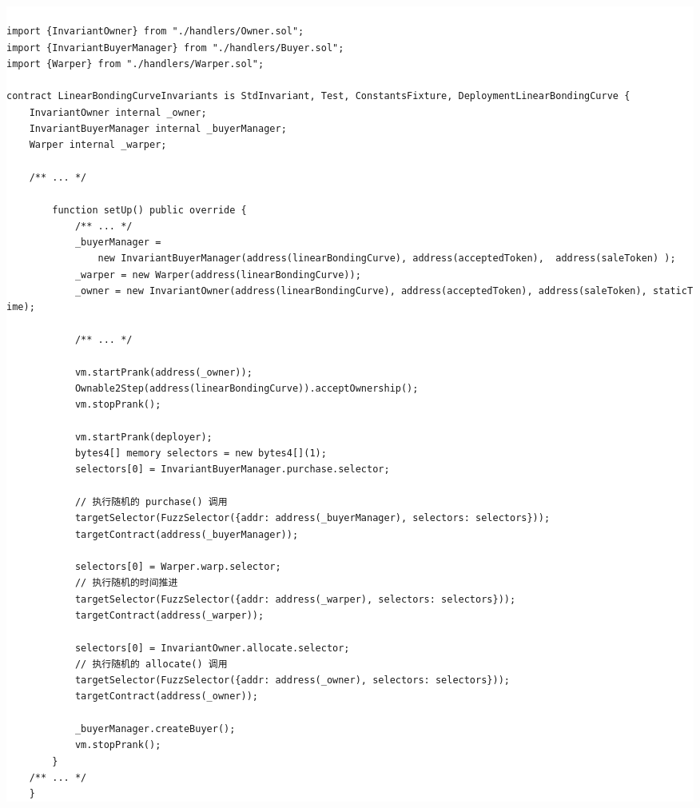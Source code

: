 ```solidity

import {InvariantOwner} from "./handlers/Owner.sol";
import {InvariantBuyerManager} from "./handlers/Buyer.sol";
import {Warper} from "./handlers/Warper.sol";

contract LinearBondingCurveInvariants is StdInvariant, Test, ConstantsFixture, DeploymentLinearBondingCurve {
    InvariantOwner internal _owner;
    InvariantBuyerManager internal _buyerManager;
    Warper internal _warper;

    /** ... */

        function setUp() public override {
            /** ... */
            _buyerManager =
                new InvariantBuyerManager(address(linearBondingCurve), address(acceptedToken),  address(saleToken) );
            _warper = new Warper(address(linearBondingCurve));
            _owner = new InvariantOwner(address(linearBondingCurve), address(acceptedToken), address(saleToken), staticTime);

            /** ... */

            vm.startPrank(address(_owner));
            Ownable2Step(address(linearBondingCurve)).acceptOwnership();
            vm.stopPrank();

            vm.startPrank(deployer);
            bytes4[] memory selectors = new bytes4[](1);
            selectors[0] = InvariantBuyerManager.purchase.selector;

            // 执行随机的 purchase() 调用
            targetSelector(FuzzSelector({addr: address(_buyerManager), selectors: selectors}));
            targetContract(address(_buyerManager));

            selectors[0] = Warper.warp.selector;
            // 执行随机的时间推进
            targetSelector(FuzzSelector({addr: address(_warper), selectors: selectors}));
            targetContract(address(_warper));

            selectors[0] = InvariantOwner.allocate.selector;
            // 执行随机的 allocate() 调用
            targetSelector(FuzzSelector({addr: address(_owner), selectors: selectors}));
            targetContract(address(_owner));

            _buyerManager.createBuyer();
            vm.stopPrank();
        }
    /** ... */
    }

```
